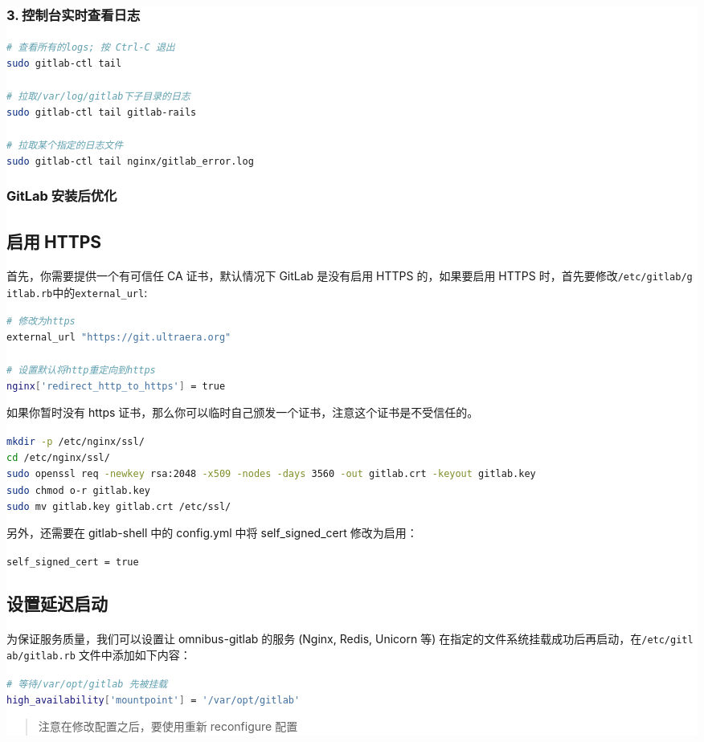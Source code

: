 ### 3. 控制台实时查看日志

```bash
# 查看所有的logs; 按 Ctrl-C 退出
sudo gitlab-ctl tail

# 拉取/var/log/gitlab下子目录的日志
sudo gitlab-ctl tail gitlab-rails

# 拉取某个指定的日志文件
sudo gitlab-ctl tail nginx/gitlab_error.log
```

### GitLab 安装后优化

## 启用 HTTPS

首先，你需要提供一个有可信任 CA 证书，默认情况下 GitLab 是没有启用 HTTPS 的，如果要启用 HTTPS 时，首先要修改`/etc/gitlab/gitlab.rb`中的`external_url`:

```bash
# 修改为https
external_url "https://git.ultraera.org"

# 设置默认将http重定向到https
nginx['redirect_http_to_https'] = true
```

如果你暂时没有 https 证书，那么你可以临时自己颁发一个证书，注意这个证书是不受信任的。

```bash
mkdir -p /etc/nginx/ssl/
cd /etc/nginx/ssl/
sudo openssl req -newkey rsa:2048 -x509 -nodes -days 3560 -out gitlab.crt -keyout gitlab.key
sudo chmod o-r gitlab.key
sudo mv gitlab.key gitlab.crt /etc/ssl/
```

另外，还需要在 gitlab-shell 中的 config.yml 中将 self_signed_cert 修改为启用：

```bash
self_signed_cert = true
```

## 设置延迟启动

为保证服务质量，我们可以设置让 omnibus-gitlab 的服务 (Nginx, Redis, Unicorn 等) 在指定的文件系统挂载成功后再启动，在`/etc/gitlab/gitlab.rb` 文件中添加如下内容：

```bash
# 等待/var/opt/gitlab 先被挂载
high_availability['mountpoint'] = '/var/opt/gitlab'
```

> 注意在修改配置之后，要使用重新 reconfigure 配置
